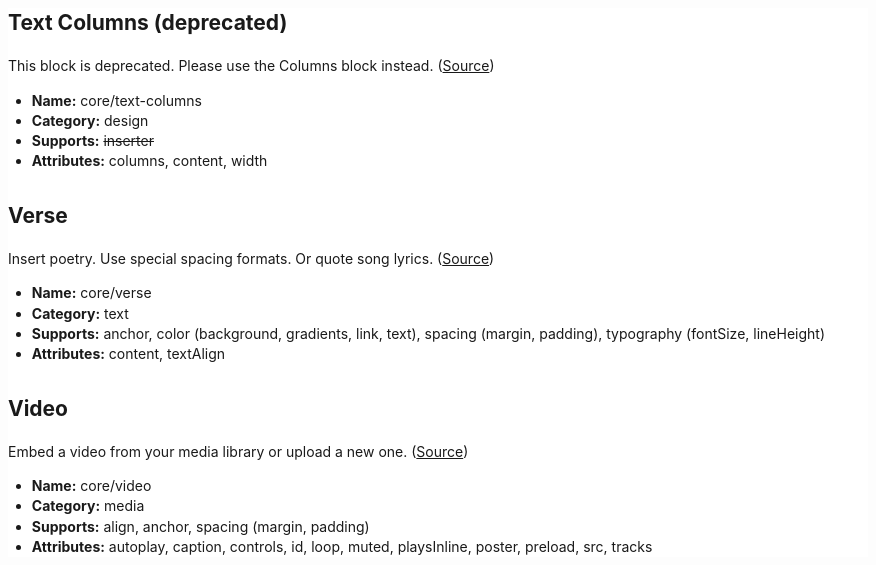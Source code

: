 ## Text Columns (deprecated)

This block is deprecated. Please use the Columns block instead. ([Source](https://github.com/WordPress/gutenberg/tree/trunk/packages/block-library/src/text-columns))

-	**Name:** core/text-columns
-	**Category:** design
-	**Supports:** ~~inserter~~
-	**Attributes:** columns, content, width

## Verse

Insert poetry. Use special spacing formats. Or quote song lyrics. ([Source](https://github.com/WordPress/gutenberg/tree/trunk/packages/block-library/src/verse))

-	**Name:** core/verse
-	**Category:** text
-	**Supports:** anchor, color (background, gradients, link, text), spacing (margin, padding), typography (fontSize, lineHeight)
-	**Attributes:** content, textAlign

## Video

Embed a video from your media library or upload a new one. ([Source](https://github.com/WordPress/gutenberg/tree/trunk/packages/block-library/src/video))

-	**Name:** core/video
-	**Category:** media
-	**Supports:** align, anchor, spacing (margin, padding)
-	**Attributes:** autoplay, caption, controls, id, loop, muted, playsInline, poster, preload, src, tracks


